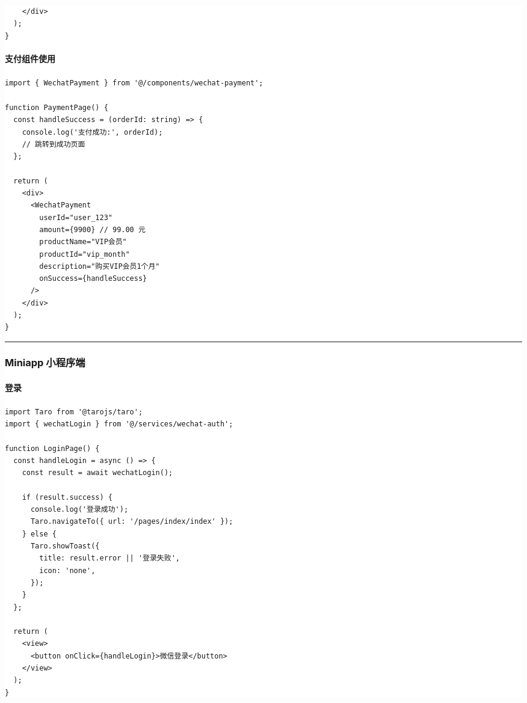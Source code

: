 ```tsx
    </div>
  );
}
```

#### 支付组件使用

```tsx
import { WechatPayment } from '@/components/wechat-payment';

function PaymentPage() {
  const handleSuccess = (orderId: string) => {
    console.log('支付成功:', orderId);
    // 跳转到成功页面
  };

  return (
    <div>
      <WechatPayment
        userId="user_123"
        amount={9900} // 99.00 元
        productName="VIP会员"
        productId="vip_month"
        description="购买VIP会员1个月"
        onSuccess={handleSuccess}
      />
    </div>
  );
}
```

---

### Miniapp 小程序端

#### 登录

```tsx
import Taro from '@tarojs/taro';
import { wechatLogin } from '@/services/wechat-auth';

function LoginPage() {
  const handleLogin = async () => {
    const result = await wechatLogin();

    if (result.success) {
      console.log('登录成功');
      Taro.navigateTo({ url: '/pages/index/index' });
    } else {
      Taro.showToast({
        title: result.error || '登录失败',
        icon: 'none',
      });
    }
  };

  return (
    <view>
      <button onClick={handleLogin}>微信登录</button>
    </view>
  );
}
```
